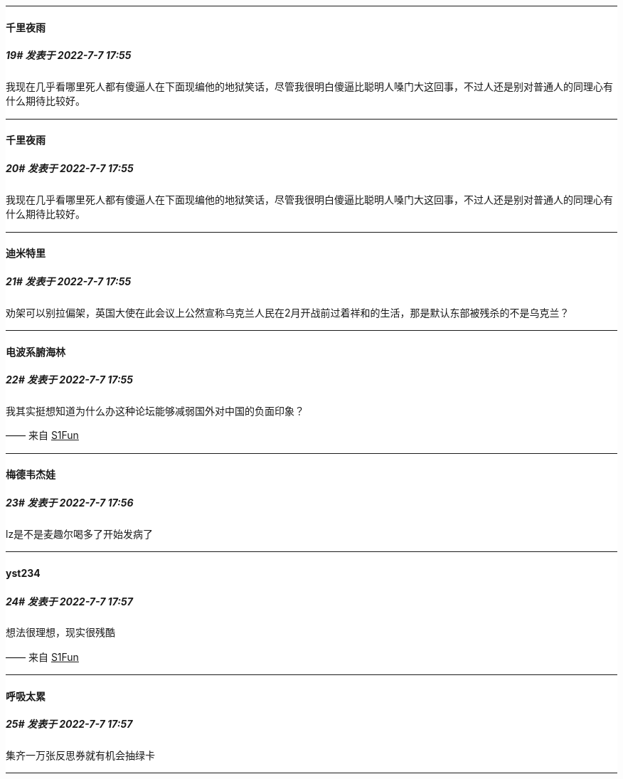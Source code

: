 *****

####  千里夜雨  
##### 19#       发表于 2022-7-7 17:55

我现在几乎看哪里死人都有傻逼人在下面现编他的地狱笑话，尽管我很明白傻逼比聪明人嗓门大这回事，不过人还是别对普通人的同理心有什么期待比较好。

*****

####  千里夜雨  
##### 20#       发表于 2022-7-7 17:55

我现在几乎看哪里死人都有傻逼人在下面现编他的地狱笑话，尽管我很明白傻逼比聪明人嗓门大这回事，不过人还是别对普通人的同理心有什么期待比较好。

*****

####  迪米特里  
##### 21#       发表于 2022-7-7 17:55

劝架可以别拉偏架，英国大使在此会议上公然宣称乌克兰人民在2月开战前过着祥和的生活，那是默认东部被残杀的不是乌克兰？

*****

####  电波系腑海林  
##### 22#       发表于 2022-7-7 17:55

我其实挺想知道为什么办这种论坛能够减弱国外对中国的负面印象？

—— 来自 [S1Fun](https://s1fun.koalcat.com)

*****

####  梅德韦杰娃  
##### 23#       发表于 2022-7-7 17:56

lz是不是麦趣尔喝多了开始发病了

*****

####  yst234  
##### 24#       发表于 2022-7-7 17:57

想法很理想，现实很残酷

—— 来自 [S1Fun](https://s1fun.koalcat.com)

*****

####  呼吸太累  
##### 25#       发表于 2022-7-7 17:57

集齐一万张反思券就有机会抽绿卡

*****

